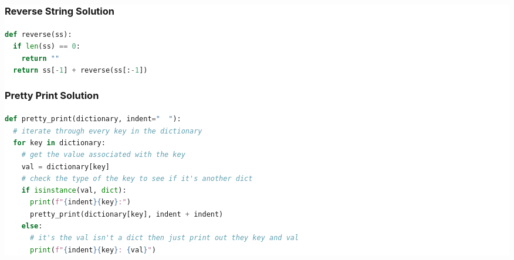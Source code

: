 ### Reverse String Solution

```python
def reverse(ss):
  if len(ss) == 0:
    return ""
  return ss[-1] + reverse(ss[:-1])
```

### Pretty Print Solution

```python
def pretty_print(dictionary, indent="  "):
  # iterate through every key in the dictionary
  for key in dictionary:
    # get the value associated with the key
    val = dictionary[key]
    # check the type of the key to see if it's another dict
    if isinstance(val, dict):
      print(f"{indent}{key}:")
      pretty_print(dictionary[key], indent + indent)
    else:
      # it's the val isn't a dict then just print out they key and val
      print(f"{indent}{key}: {val}")
```
